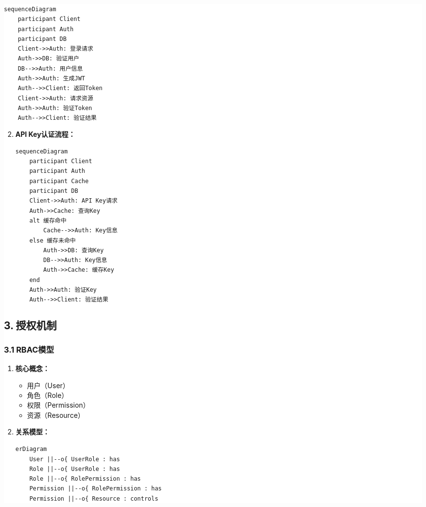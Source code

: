    ```mermaid
   sequenceDiagram
       participant Client
       participant Auth
       participant DB
       Client->>Auth: 登录请求
       Auth->>DB: 验证用户
       DB-->>Auth: 用户信息
       Auth->>Auth: 生成JWT
       Auth-->>Client: 返回Token
       Client->>Auth: 请求资源
       Auth->>Auth: 验证Token
       Auth-->>Client: 验证结果
   ```

2. **API Key认证流程：**

   ```mermaid
   sequenceDiagram
       participant Client
       participant Auth
       participant Cache
       participant DB
       Client->>Auth: API Key请求
       Auth->>Cache: 查询Key
       alt 缓存命中
           Cache-->>Auth: Key信息
       else 缓存未命中
           Auth->>DB: 查询Key
           DB-->>Auth: Key信息
           Auth->>Cache: 缓存Key
       end
       Auth->>Auth: 验证Key
       Auth-->>Client: 验证结果
   ```

## 3. 授权机制

### 3.1 RBAC模型

1. **核心概念：**
   - 用户（User）
   - 角色（Role）
   - 权限（Permission）
   - 资源（Resource）

2. **关系模型：**

   ```mermaid
   erDiagram
       User ||--o{ UserRole : has
       Role ||--o{ UserRole : has
       Role ||--o{ RolePermission : has
       Permission ||--o{ RolePermission : has
       Permission ||--o{ Resource : controls
   ```
